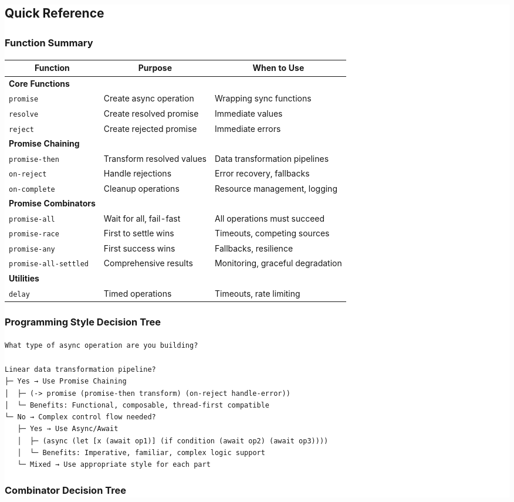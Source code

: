 
## Quick Reference

### Function Summary

| Function | Purpose | When to Use |
|----------|---------|-------------|
| **Core Functions** | | |
| `promise` | Create async operation | Wrapping sync functions |
| `resolve` | Create resolved promise | Immediate values |
| `reject` | Create rejected promise | Immediate errors |
| **Promise Chaining** | | |
| `promise-then` | Transform resolved values | Data transformation pipelines |
| `on-reject` | Handle rejections | Error recovery, fallbacks |
| `on-complete` | Cleanup operations | Resource management, logging |
| **Promise Combinators** | | |
| `promise-all` | Wait for all, fail-fast | All operations must succeed |
| `promise-race` | First to settle wins | Timeouts, competing sources |
| `promise-any` | First success wins | Fallbacks, resilience |
| `promise-all-settled` | Comprehensive results | Monitoring, graceful degradation |
| **Utilities** | | |
| `delay` | Timed operations | Timeouts, rate limiting |

### Programming Style Decision Tree

```
What type of async operation are you building?

Linear data transformation pipeline?
├─ Yes → Use Promise Chaining
│  ├─ (-> promise (promise-then transform) (on-reject handle-error))
│  └─ Benefits: Functional, composable, thread-first compatible
└─ No → Complex control flow needed?
   ├─ Yes → Use Async/Await
   │  ├─ (async (let [x (await op1)] (if condition (await op2) (await op3))))
   │  └─ Benefits: Imperative, familiar, complex logic support
   └─ Mixed → Use appropriate style for each part
```

### Combinator Decision Tree

